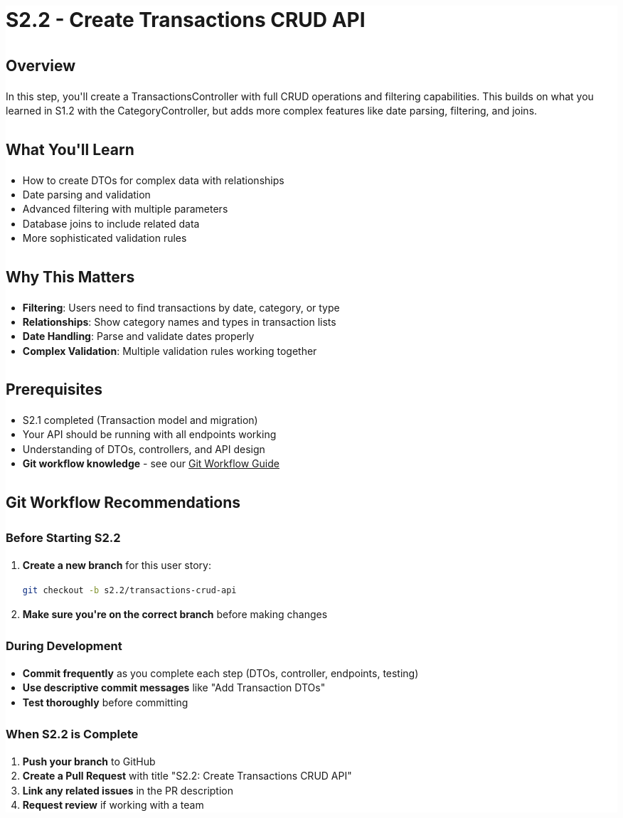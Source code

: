 # S2.2 - Create Transactions CRUD API

## Overview
In this step, you'll create a TransactionsController with full CRUD operations and filtering capabilities. This builds on what you learned in S1.2 with the CategoryController, but adds more complex features like date parsing, filtering, and joins.

## What You'll Learn
- How to create DTOs for complex data with relationships
- Date parsing and validation
- Advanced filtering with multiple parameters
- Database joins to include related data
- More sophisticated validation rules

## Why This Matters
- **Filtering**: Users need to find transactions by date, category, or type
- **Relationships**: Show category names and types in transaction lists
- **Date Handling**: Parse and validate dates properly
- **Complex Validation**: Multiple validation rules working together

## Prerequisites
- S2.1 completed (Transaction model and migration)
- Your API should be running with all endpoints working
- Understanding of DTOs, controllers, and API design
- **Git workflow knowledge** - see our [Git Workflow Guide](../general/git-workflow-guide.md)

## Git Workflow Recommendations

### Before Starting S2.2
1. **Create a new branch** for this user story:
   ```bash
   git checkout -b s2.2/transactions-crud-api
   ```

2. **Make sure you're on the correct branch** before making changes

### During Development
- **Commit frequently** as you complete each step (DTOs, controller, endpoints, testing)
- **Use descriptive commit messages** like "Add Transaction DTOs"
- **Test thoroughly** before committing

### When S2.2 is Complete
1. **Push your branch** to GitHub
2. **Create a Pull Request** with title "S2.2: Create Transactions CRUD API"
3. **Link any related issues** in the PR description
4. **Request review** if working with a team

